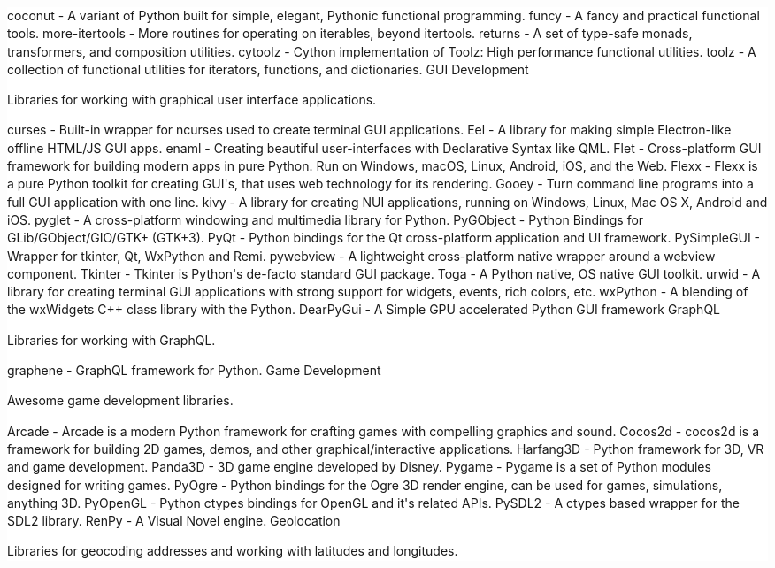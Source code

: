 coconut - A variant of Python built for simple, elegant, Pythonic functional programming.
funcy - A fancy and practical functional tools.
more-itertools - More routines for operating on iterables, beyond itertools.
returns - A set of type-safe monads, transformers, and composition utilities.
cytoolz - Cython implementation of Toolz: High performance functional utilities.
toolz - A collection of functional utilities for iterators, functions, and dictionaries.
GUI Development

Libraries for working with graphical user interface applications.

curses - Built-in wrapper for ncurses used to create terminal GUI applications.
Eel - A library for making simple Electron-like offline HTML/JS GUI apps.
enaml - Creating beautiful user-interfaces with Declarative Syntax like QML.
Flet - Cross-platform GUI framework for building modern apps in pure Python. Run on Windows, macOS, Linux, Android, iOS, and the Web.
Flexx - Flexx is a pure Python toolkit for creating GUI's, that uses web technology for its rendering.
Gooey - Turn command line programs into a full GUI application with one line.
kivy - A library for creating NUI applications, running on Windows, Linux, Mac OS X, Android and iOS.
pyglet - A cross-platform windowing and multimedia library for Python.
PyGObject - Python Bindings for GLib/GObject/GIO/GTK+ (GTK+3).
PyQt - Python bindings for the Qt cross-platform application and UI framework.
PySimpleGUI - Wrapper for tkinter, Qt, WxPython and Remi.
pywebview - A lightweight cross-platform native wrapper around a webview component.
Tkinter - Tkinter is Python's de-facto standard GUI package.
Toga - A Python native, OS native GUI toolkit.
urwid - A library for creating terminal GUI applications with strong support for widgets, events, rich colors, etc.
wxPython - A blending of the wxWidgets C++ class library with the Python.
DearPyGui - A Simple GPU accelerated Python GUI framework
GraphQL

Libraries for working with GraphQL.

graphene - GraphQL framework for Python.
Game Development

Awesome game development libraries.

Arcade - Arcade is a modern Python framework for crafting games with compelling graphics and sound.
Cocos2d - cocos2d is a framework for building 2D games, demos, and other graphical/interactive applications.
Harfang3D - Python framework for 3D, VR and game development.
Panda3D - 3D game engine developed by Disney.
Pygame - Pygame is a set of Python modules designed for writing games.
PyOgre - Python bindings for the Ogre 3D render engine, can be used for games, simulations, anything 3D.
PyOpenGL - Python ctypes bindings for OpenGL and it's related APIs.
PySDL2 - A ctypes based wrapper for the SDL2 library.
RenPy - A Visual Novel engine.
Geolocation

Libraries for geocoding addresses and working with latitudes and longitudes.
